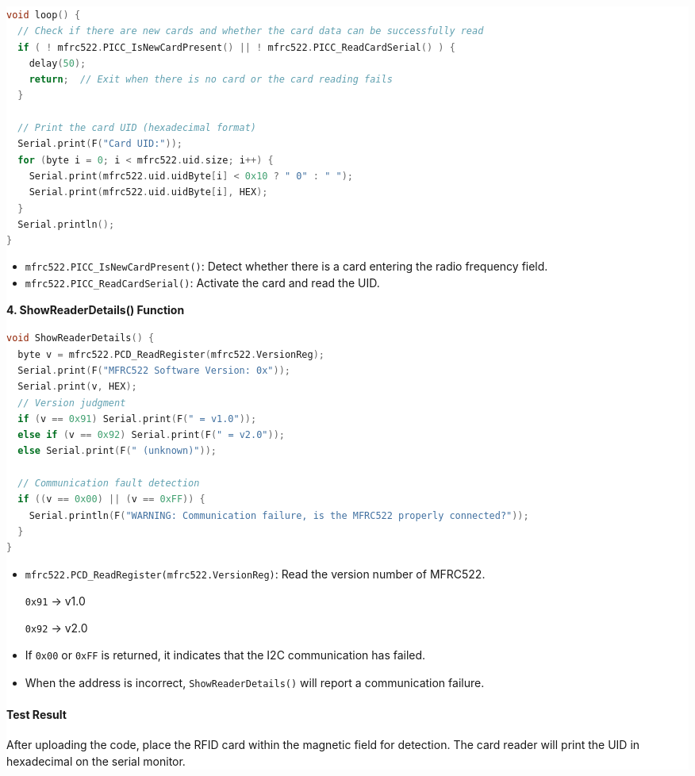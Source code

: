 ```c++
void loop() {
  // Check if there are new cards and whether the card data can be successfully read
  if ( ! mfrc522.PICC_IsNewCardPresent() || ! mfrc522.PICC_ReadCardSerial() ) {
    delay(50);
    return;  // Exit when there is no card or the card reading fails
  }

  // Print the card UID (hexadecimal format)
  Serial.print(F("Card UID:"));
  for (byte i = 0; i < mfrc522.uid.size; i++) {
    Serial.print(mfrc522.uid.uidByte[i] < 0x10 ? " 0" : " ");
    Serial.print(mfrc522.uid.uidByte[i], HEX);
  } 
  Serial.println();
}
```

- `mfrc522.PICC_IsNewCardPresent()`: Detect whether there is a card entering the radio frequency field.
- `mfrc522.PICC_ReadCardSerial()`: Activate the card and read the UID.



**4. ShowReaderDetails() Function**

```c++
void ShowReaderDetails() {
  byte v = mfrc522.PCD_ReadRegister(mfrc522.VersionReg);
  Serial.print(F("MFRC522 Software Version: 0x"));
  Serial.print(v, HEX);
  // Version judgment
  if (v == 0x91) Serial.print(F(" = v1.0"));
  else if (v == 0x92) Serial.print(F(" = v2.0"));
  else Serial.print(F(" (unknown)"));
  
  // Communication fault detection
  if ((v == 0x00) || (v == 0xFF)) {
    Serial.println(F("WARNING: Communication failure, is the MFRC522 properly connected?"));
  }
}
```

- `mfrc522.PCD_ReadRegister(mfrc522.VersionReg)`: Read the version number of MFRC522.

  `0x91` → v1.0

  `0x92` → v2.0

- If `0x00` or `0xFF` is returned, it indicates that the I2C communication has failed.

- When the address is incorrect, `ShowReaderDetails()` will report a communication failure.



#### Test Result

After uploading the code, place the RFID card within the magnetic field for detection. The card reader will print the UID in hexadecimal on the serial monitor.
